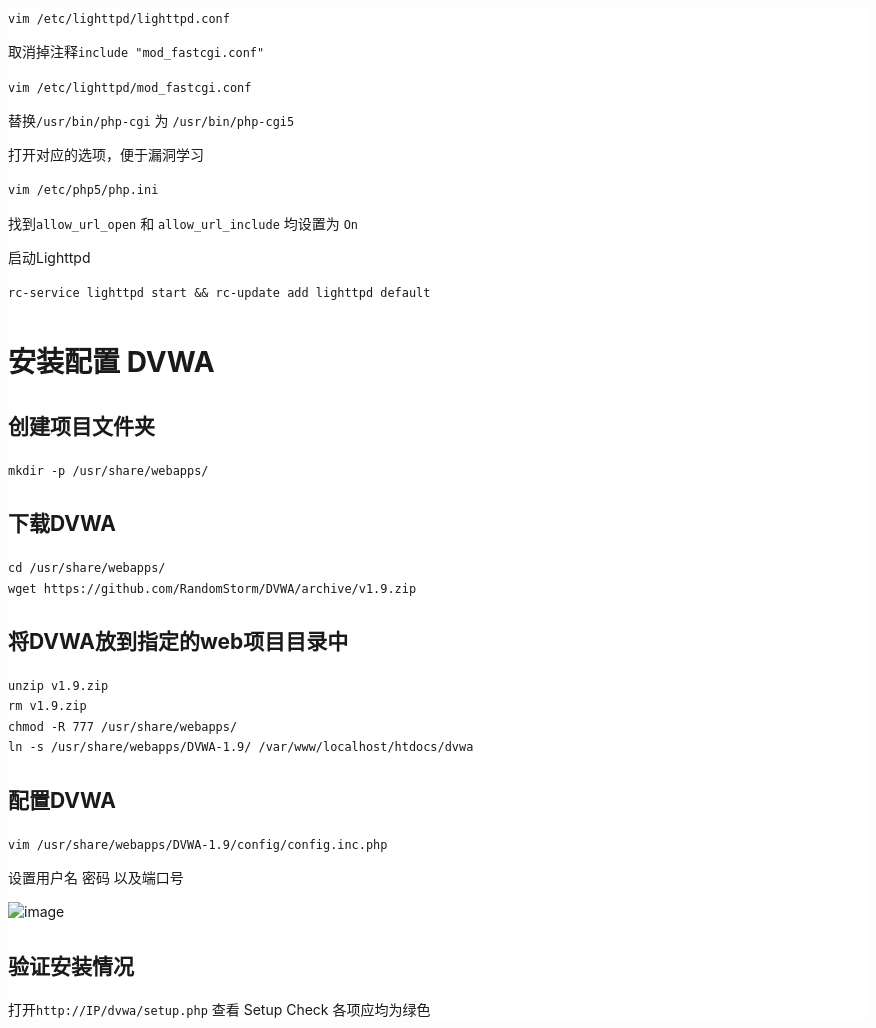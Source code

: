```
vim /etc/lighttpd/lighttpd.conf
```
取消掉注释`include "mod_fastcgi.conf"`

```
vim /etc/lighttpd/mod_fastcgi.conf
```
替换`/usr/bin/php-cgi` 为 `/usr/bin/php-cgi5`

打开对应的选项，便于漏洞学习
```
vim /etc/php5/php.ini
```
找到`allow_url_open` 和 `allow_url_include` 均设置为 `On`


启动Lighttpd
```
rc-service lighttpd start && rc-update add lighttpd default
```

# 安装配置 DVWA

## 创建项目文件夹
```
mkdir -p /usr/share/webapps/
```

## 下载DVWA
```
cd /usr/share/webapps/
wget https://github.com/RandomStorm/DVWA/archive/v1.9.zip
```

## 将DVWA放到指定的web项目目录中
```
unzip v1.9.zip
rm v1.9.zip
chmod -R 777 /usr/share/webapps/
ln -s /usr/share/webapps/DVWA-1.9/ /var/www/localhost/htdocs/dvwa
```

## 配置DVWA
```
vim /usr/share/webapps/DVWA-1.9/config/config.inc.php
```
设置用户名 密码 以及端口号

![image](https://user-images.githubusercontent.com/7655877/46000851-53703200-c0dc-11e8-91ad-9afe94ab15fb.png)


## 验证安装情况
打开`http://IP/dvwa/setup.php`
查看 Setup Check  各项应均为绿色
